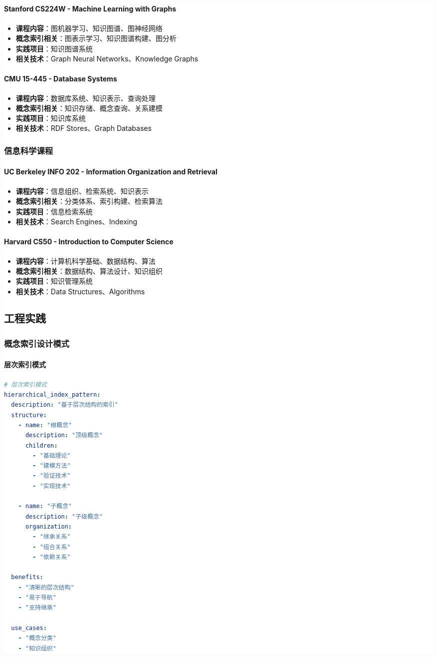 #### Stanford CS224W - Machine Learning with Graphs

- **课程内容**：图机器学习、知识图谱、图神经网络
- **概念索引相关**：图表示学习、知识图谱构建、图分析
- **实践项目**：知识图谱系统
- **相关技术**：Graph Neural Networks、Knowledge Graphs

#### CMU 15-445 - Database Systems

- **课程内容**：数据库系统、知识表示、查询处理
- **概念索引相关**：知识存储、概念查询、关系建模
- **实践项目**：知识库系统
- **相关技术**：RDF Stores、Graph Databases

### 信息科学课程

#### UC Berkeley INFO 202 - Information Organization and Retrieval

- **课程内容**：信息组织、检索系统、知识表示
- **概念索引相关**：分类体系、索引构建、检索算法
- **实践项目**：信息检索系统
- **相关技术**：Search Engines、Indexing

#### Harvard CS50 - Introduction to Computer Science

- **课程内容**：计算机科学基础、数据结构、算法
- **概念索引相关**：数据结构、算法设计、知识组织
- **实践项目**：知识管理系统
- **相关技术**：Data Structures、Algorithms

## 工程实践

### 概念索引设计模式

#### 层次索引模式

```yaml
# 层次索引模式
hierarchical_index_pattern:
  description: "基于层次结构的索引"
  structure:
    - name: "根概念"
      description: "顶级概念"
      children:
        - "基础理论"
        - "建模方法"
        - "验证技术"
        - "实现技术"
        
    - name: "子概念"
      description: "子级概念"
      organization:
        - "继承关系"
        - "组合关系"
        - "依赖关系"
        
  benefits:
    - "清晰的层次结构"
    - "易于导航"
    - "支持继承"
    
  use_cases:
    - "概念分类"
    - "知识组织"
```